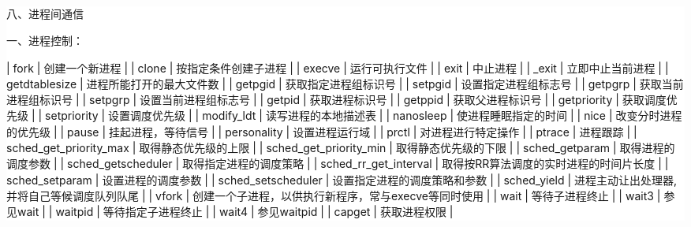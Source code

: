 八、进程间通信

一、进程控制：

| fork | 创建一个新进程 |
| clone | 按指定条件创建子进程 |
| execve | 运行可执行文件 |
| exit | 中止进程 |
| \_exit | 立即中止当前进程 |
| getdtablesize | 进程所能打开的最大文件数 |
| getpgid | 获取指定进程组标识号 |
| setpgid | 设置指定进程组标志号 |
| getpgrp | 获取当前进程组标识号 |
| setpgrp | 设置当前进程组标志号 |
| getpid | 获取进程标识号 |
| getppid | 获取父进程标识号 |
| getpriority | 获取调度优先级 |
| setpriority | 设置调度优先级 |
| modify\_ldt | 读写进程的本地描述表 |
| nanosleep | 使进程睡眠指定的时间 |
| nice | 改变分时进程的优先级 |
| pause | 挂起进程，等待信号 |
| personality | 设置进程运行域 |
| prctl | 对进程进行特定操作 |
| ptrace | 进程跟踪 |
| sched\_get\_priority\_max | 取得静态优先级的上限 |
| sched\_get\_priority\_min | 取得静态优先级的下限 |
| sched\_getparam | 取得进程的调度参数 |
| sched\_getscheduler | 取得指定进程的调度策略 |
| sched\_rr\_get\_interval | 取得按RR算法调度的实时进程的时间片长度 |
| sched\_setparam | 设置进程的调度参数 |
| sched\_setscheduler | 设置指定进程的调度策略和参数 |
| sched\_yield | 进程主动让出处理器,并将自己等候调度队列队尾 |
| vfork | 创建一个子进程，以供执行新程序，常与execve等同时使用 |
| wait | 等待子进程终止 |
| wait3 | 参见wait |
| waitpid | 等待指定子进程终止 |
| wait4 | 参见waitpid |
| capget | 获取进程权限 |